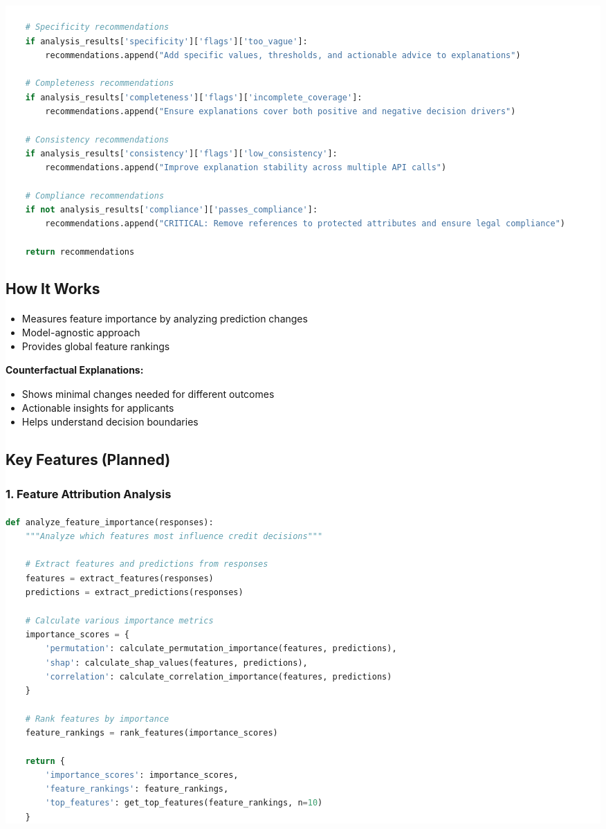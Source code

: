 ```python
    
    # Specificity recommendations
    if analysis_results['specificity']['flags']['too_vague']:
        recommendations.append("Add specific values, thresholds, and actionable advice to explanations")
    
    # Completeness recommendations
    if analysis_results['completeness']['flags']['incomplete_coverage']:
        recommendations.append("Ensure explanations cover both positive and negative decision drivers")
    
    # Consistency recommendations
    if analysis_results['consistency']['flags']['low_consistency']:
        recommendations.append("Improve explanation stability across multiple API calls")
    
    # Compliance recommendations
    if not analysis_results['compliance']['passes_compliance']:
        recommendations.append("CRITICAL: Remove references to protected attributes and ensure legal compliance")
    
    return recommendations
```

## How It Works
- Measures feature importance by analyzing prediction changes
- Model-agnostic approach
- Provides global feature rankings

**Counterfactual Explanations:**
- Shows minimal changes needed for different outcomes
- Actionable insights for applicants
- Helps understand decision boundaries

## Key Features (Planned)

### 1. Feature Attribution Analysis

```python
def analyze_feature_importance(responses):
    """Analyze which features most influence credit decisions"""
    
    # Extract features and predictions from responses
    features = extract_features(responses)
    predictions = extract_predictions(responses)
    
    # Calculate various importance metrics
    importance_scores = {
        'permutation': calculate_permutation_importance(features, predictions),
        'shap': calculate_shap_values(features, predictions),
        'correlation': calculate_correlation_importance(features, predictions)
    }
    
    # Rank features by importance
    feature_rankings = rank_features(importance_scores)
    
    return {
        'importance_scores': importance_scores,
        'feature_rankings': feature_rankings,
        'top_features': get_top_features(feature_rankings, n=10)
    }
```
